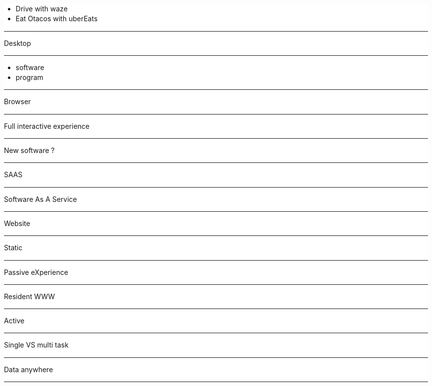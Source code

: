 * Drive with waze
* Eat Otacos with uberEats

---

Desktop

---

* software
* program

---

Browser

---

Full interactive experience

---

New software ?

---

<p style="background-color: #ffffff;color:#222">SAAS</p>

---

Software As A Service

---

Website

---

Static

---

Passive eXperience

---

Resident WWW

---

Active

---

Single VS multi task

---

Data anywhere

---
